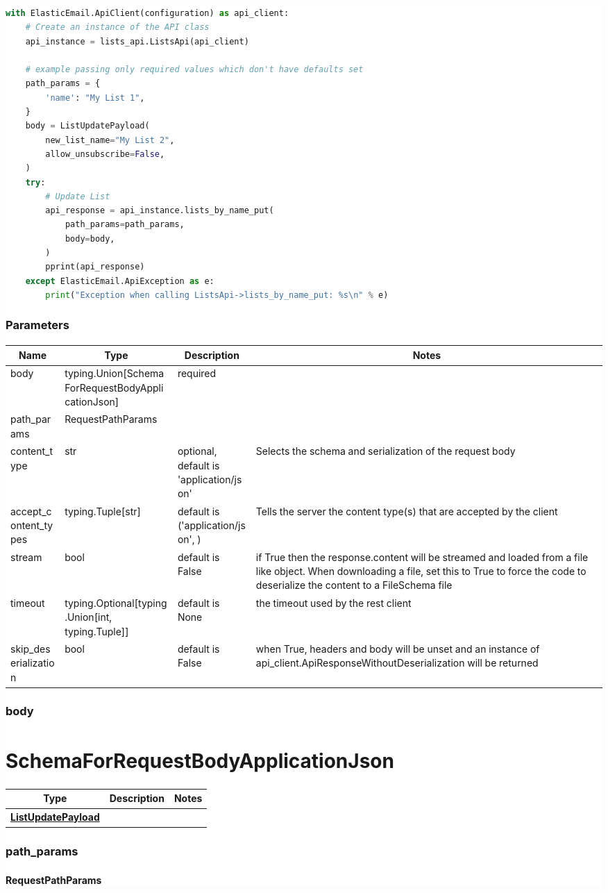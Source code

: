 ```python
with ElasticEmail.ApiClient(configuration) as api_client:
    # Create an instance of the API class
    api_instance = lists_api.ListsApi(api_client)

    # example passing only required values which don't have defaults set
    path_params = {
        'name': "My List 1",
    }
    body = ListUpdatePayload(
        new_list_name="My List 2",
        allow_unsubscribe=False,
    )
    try:
        # Update List
        api_response = api_instance.lists_by_name_put(
            path_params=path_params,
            body=body,
        )
        pprint(api_response)
    except ElasticEmail.ApiException as e:
        print("Exception when calling ListsApi->lists_by_name_put: %s\n" % e)
```
### Parameters

Name | Type | Description  | Notes
------------- | ------------- | ------------- | -------------
body | typing.Union[SchemaForRequestBodyApplicationJson] | required |
path_params | RequestPathParams | |
content_type | str | optional, default is 'application/json' | Selects the schema and serialization of the request body
accept_content_types | typing.Tuple[str] | default is ('application/json', ) | Tells the server the content type(s) that are accepted by the client
stream | bool | default is False | if True then the response.content will be streamed and loaded from a file like object. When downloading a file, set this to True to force the code to deserialize the content to a FileSchema file
timeout | typing.Optional[typing.Union[int, typing.Tuple]] | default is None | the timeout used by the rest client
skip_deserialization | bool | default is False | when True, headers and body will be unset and an instance of api_client.ApiResponseWithoutDeserialization will be returned

### body

# SchemaForRequestBodyApplicationJson
Type | Description  | Notes
------------- | ------------- | -------------
[**ListUpdatePayload**](../../models/ListUpdatePayload.md) |  | 


### path_params
#### RequestPathParams
